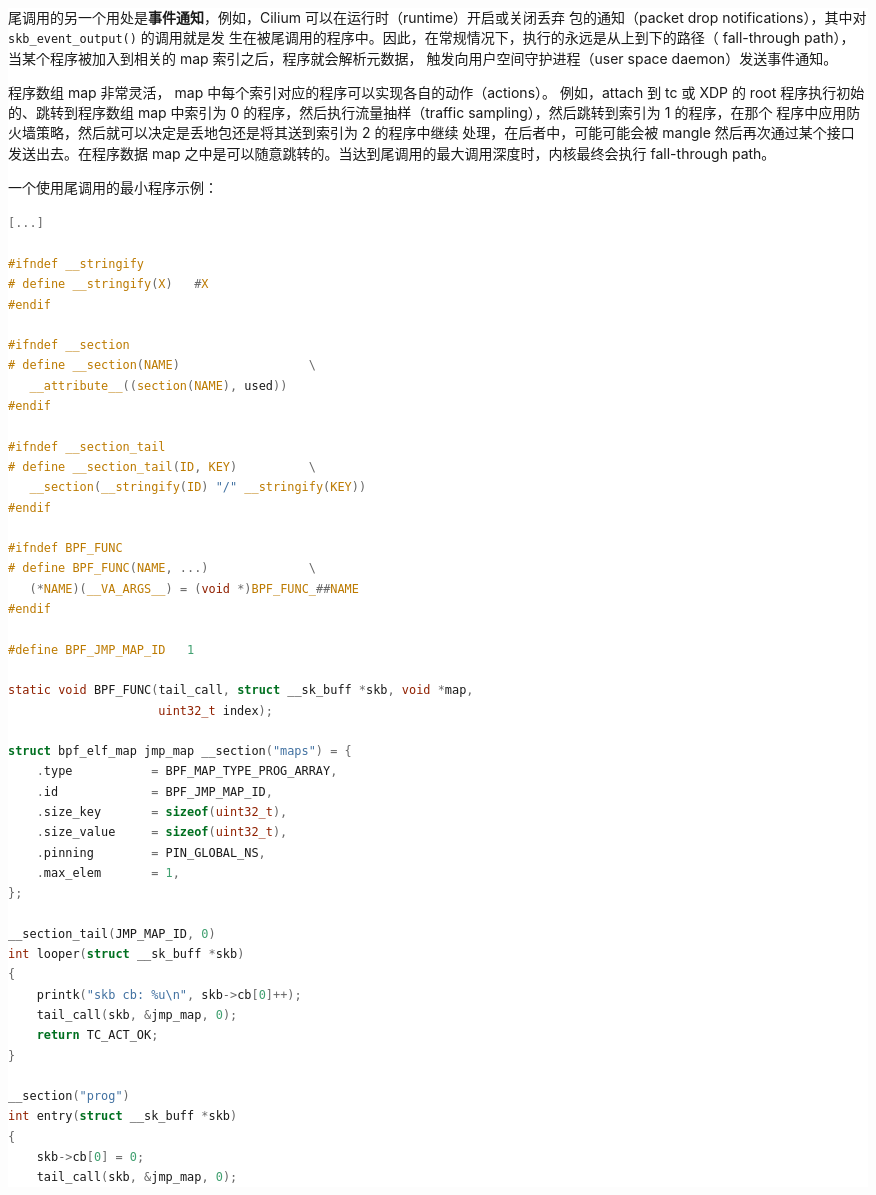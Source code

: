 尾调用的另一个用处是**事件通知**，例如，Cilium 可以在运行时（runtime）开启或关闭丢弃
包的通知（packet drop notifications），其中对 `skb_event_output()` 的调用就是发
生在被尾调用的程序中。因此，在常规情况下，执行的永远是从上到下的路径（
fall-through path），当某个程序被加入到相关的 map 索引之后，程序就会解析元数据，
触发向用户空间守护进程（user space daemon）发送事件通知。

程序数组 map 非常灵活， map 中每个索引对应的程序可以实现各自的动作（actions）。
例如，attach 到 tc 或 XDP 的 root 程序执行初始的、跳转到程序数组 map 中索引为 0
的程序，然后执行流量抽样（traffic sampling），然后跳转到索引为 1 的程序，在那个
程序中应用防火墙策略，然后就可以决定是丢地包还是将其送到索引为 2 的程序中继续
处理，在后者中，可能可能会被 mangle 然后再次通过某个接口发送出去。在程序数据 map
之中是可以随意跳转的。当达到尾调用的最大调用深度时，内核最终会执行 fall-through
path。

一个使用尾调用的最小程序示例：

```c
[...]

#ifndef __stringify
# define __stringify(X)   #X
#endif

#ifndef __section
# define __section(NAME)                  \
   __attribute__((section(NAME), used))
#endif

#ifndef __section_tail
# define __section_tail(ID, KEY)          \
   __section(__stringify(ID) "/" __stringify(KEY))
#endif

#ifndef BPF_FUNC
# define BPF_FUNC(NAME, ...)              \
   (*NAME)(__VA_ARGS__) = (void *)BPF_FUNC_##NAME
#endif

#define BPF_JMP_MAP_ID   1

static void BPF_FUNC(tail_call, struct __sk_buff *skb, void *map,
                     uint32_t index);

struct bpf_elf_map jmp_map __section("maps") = {
    .type           = BPF_MAP_TYPE_PROG_ARRAY,
    .id             = BPF_JMP_MAP_ID,
    .size_key       = sizeof(uint32_t),
    .size_value     = sizeof(uint32_t),
    .pinning        = PIN_GLOBAL_NS,
    .max_elem       = 1,
};

__section_tail(JMP_MAP_ID, 0)
int looper(struct __sk_buff *skb)
{
    printk("skb cb: %u\n", skb->cb[0]++);
    tail_call(skb, &jmp_map, 0);
    return TC_ACT_OK;
}

__section("prog")
int entry(struct __sk_buff *skb)
{
    skb->cb[0] = 0;
    tail_call(skb, &jmp_map, 0);
```